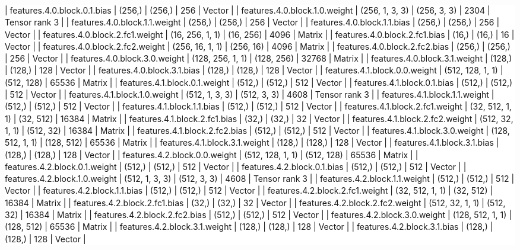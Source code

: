 | features.4.0.block.0.1.bias | (256,) | (256,) | 256 | Vector |
| features.4.0.block.1.0.weight | (256, 1, 3, 3) | (256, 3, 3) | 2304 | Tensor rank 3 |
| features.4.0.block.1.1.weight | (256,) | (256,) | 256 | Vector |
| features.4.0.block.1.1.bias | (256,) | (256,) | 256 | Vector |
| features.4.0.block.2.fc1.weight | (16, 256, 1, 1) | (16, 256) | 4096 | Matrix |
| features.4.0.block.2.fc1.bias | (16,) | (16,) | 16 | Vector |
| features.4.0.block.2.fc2.weight | (256, 16, 1, 1) | (256, 16) | 4096 | Matrix |
| features.4.0.block.2.fc2.bias | (256,) | (256,) | 256 | Vector |
| features.4.0.block.3.0.weight | (128, 256, 1, 1) | (128, 256) | 32768 | Matrix |
| features.4.0.block.3.1.weight | (128,) | (128,) | 128 | Vector |
| features.4.0.block.3.1.bias | (128,) | (128,) | 128 | Vector |
| features.4.1.block.0.0.weight | (512, 128, 1, 1) | (512, 128) | 65536 | Matrix |
| features.4.1.block.0.1.weight | (512,) | (512,) | 512 | Vector |
| features.4.1.block.0.1.bias | (512,) | (512,) | 512 | Vector |
| features.4.1.block.1.0.weight | (512, 1, 3, 3) | (512, 3, 3) | 4608 | Tensor rank 3 |
| features.4.1.block.1.1.weight | (512,) | (512,) | 512 | Vector |
| features.4.1.block.1.1.bias | (512,) | (512,) | 512 | Vector |
| features.4.1.block.2.fc1.weight | (32, 512, 1, 1) | (32, 512) | 16384 | Matrix |
| features.4.1.block.2.fc1.bias | (32,) | (32,) | 32 | Vector |
| features.4.1.block.2.fc2.weight | (512, 32, 1, 1) | (512, 32) | 16384 | Matrix |
| features.4.1.block.2.fc2.bias | (512,) | (512,) | 512 | Vector |
| features.4.1.block.3.0.weight | (128, 512, 1, 1) | (128, 512) | 65536 | Matrix |
| features.4.1.block.3.1.weight | (128,) | (128,) | 128 | Vector |
| features.4.1.block.3.1.bias | (128,) | (128,) | 128 | Vector |
| features.4.2.block.0.0.weight | (512, 128, 1, 1) | (512, 128) | 65536 | Matrix |
| features.4.2.block.0.1.weight | (512,) | (512,) | 512 | Vector |
| features.4.2.block.0.1.bias | (512,) | (512,) | 512 | Vector |
| features.4.2.block.1.0.weight | (512, 1, 3, 3) | (512, 3, 3) | 4608 | Tensor rank 3 |
| features.4.2.block.1.1.weight | (512,) | (512,) | 512 | Vector |
| features.4.2.block.1.1.bias | (512,) | (512,) | 512 | Vector |
| features.4.2.block.2.fc1.weight | (32, 512, 1, 1) | (32, 512) | 16384 | Matrix |
| features.4.2.block.2.fc1.bias | (32,) | (32,) | 32 | Vector |
| features.4.2.block.2.fc2.weight | (512, 32, 1, 1) | (512, 32) | 16384 | Matrix |
| features.4.2.block.2.fc2.bias | (512,) | (512,) | 512 | Vector |
| features.4.2.block.3.0.weight | (128, 512, 1, 1) | (128, 512) | 65536 | Matrix |
| features.4.2.block.3.1.weight | (128,) | (128,) | 128 | Vector |
| features.4.2.block.3.1.bias | (128,) | (128,) | 128 | Vector |